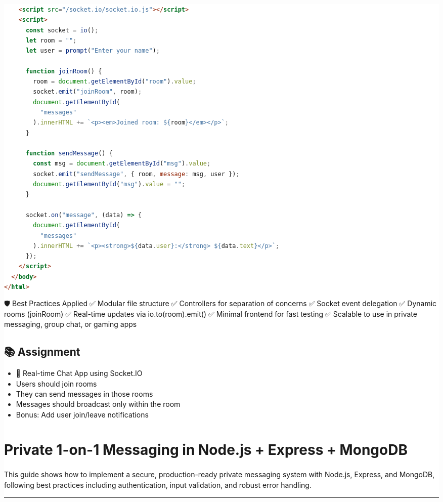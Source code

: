 ```html
    <script src="/socket.io/socket.io.js"></script>
    <script>
      const socket = io();
      let room = "";
      let user = prompt("Enter your name");

      function joinRoom() {
        room = document.getElementById("room").value;
        socket.emit("joinRoom", room);
        document.getElementById(
          "messages"
        ).innerHTML += `<p><em>Joined room: ${room}</em></p>`;
      }

      function sendMessage() {
        const msg = document.getElementById("msg").value;
        socket.emit("sendMessage", { room, message: msg, user });
        document.getElementById("msg").value = "";
      }

      socket.on("message", (data) => {
        document.getElementById(
          "messages"
        ).innerHTML += `<p><strong>${data.user}:</strong> ${data.text}</p>`;
      });
    </script>
  </body>
</html>
```

🛡️ Best Practices Applied
✅ Modular file structure
✅ Controllers for separation of concerns
✅ Socket event delegation
✅ Dynamic rooms (joinRoom)
✅ Real-time updates via io.to(room).emit()
✅ Minimal frontend for fast testing
✅ Scalable to use in private messaging, group chat, or gaming apps

## 📚 Assignment

- 🎯 Real-time Chat App using Socket.IO
- Users should join rooms
- They can send messages in those rooms
- Messages should broadcast only within the room
- Bonus: Add user join/leave notifications

# Private 1-on-1 Messaging in Node.js + Express + MongoDB

This guide shows how to implement a secure, production-ready private messaging system with Node.js, Express, and MongoDB, following best practices including authentication, input validation, and robust error handling.

---